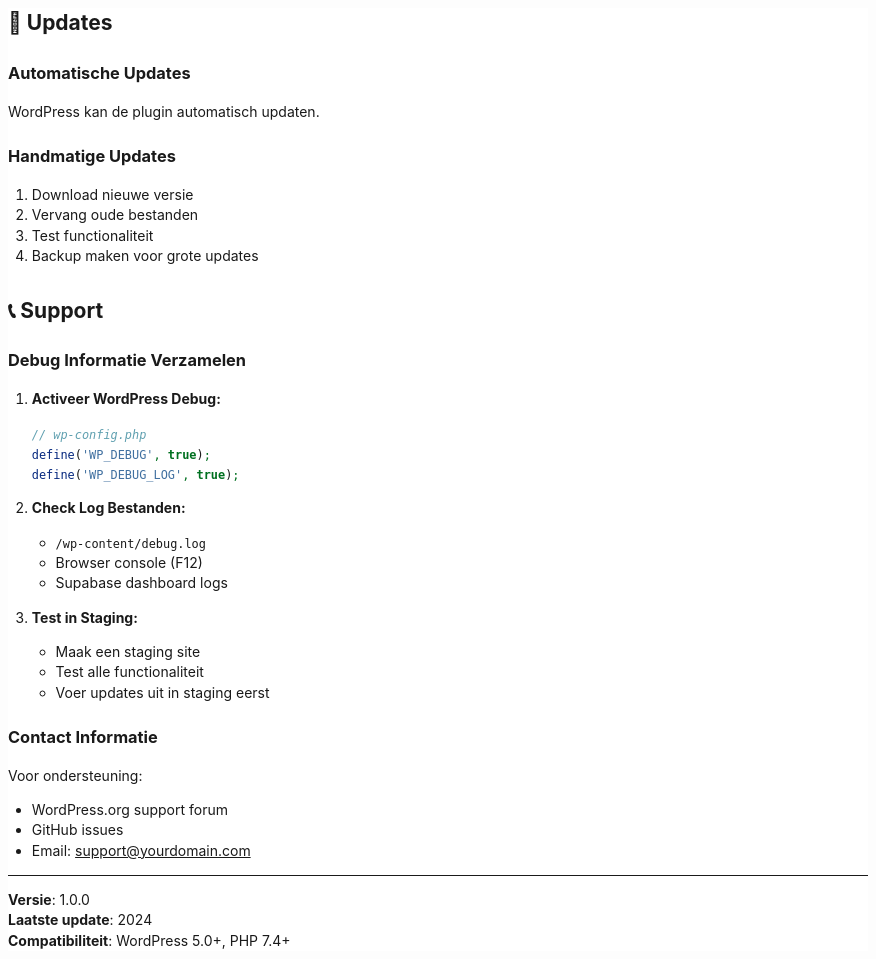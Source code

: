 ## 🔄 Updates

### Automatische Updates
WordPress kan de plugin automatisch updaten.

### Handmatige Updates
1. Download nieuwe versie
2. Vervang oude bestanden
3. Test functionaliteit
4. Backup maken voor grote updates

## 📞 Support

### Debug Informatie Verzamelen

1. **Activeer WordPress Debug:**
   ```php
   // wp-config.php
   define('WP_DEBUG', true);
   define('WP_DEBUG_LOG', true);
   ```

2. **Check Log Bestanden:**
   - `/wp-content/debug.log`
   - Browser console (F12)
   - Supabase dashboard logs

3. **Test in Staging:**
   - Maak een staging site
   - Test alle functionaliteit
   - Voer updates uit in staging eerst

### Contact Informatie

Voor ondersteuning:
- WordPress.org support forum
- GitHub issues
- Email: support@yourdomain.com

---

**Versie**: 1.0.0  
**Laatste update**: 2024  
**Compatibiliteit**: WordPress 5.0+, PHP 7.4+
